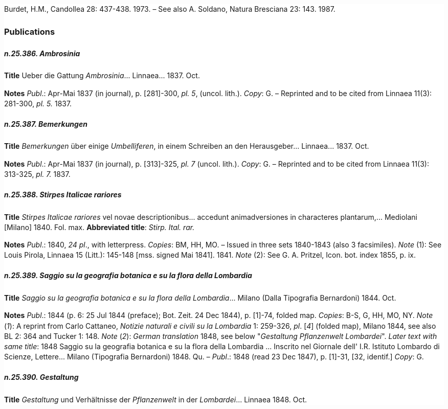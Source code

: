 Burdet, H.M., Candollea 28: 437-438. 1973. – See also A. Soldano, Natura Bresciana 23: 143. 1987.

### Publications

##### n.25.386. Ambrosinia

**Title**
Ueber die Gattung *Ambrosinia*... Linnaea... 1837. Oct.

**Notes**
*Publ*.: Apr-Mai 1837 (in journal), p. \[281\]-300, *pl. 5*, (uncol. lith.). *Copy*: G. – Reprinted and to be cited from Linnaea 11(3): 281-300, *pl. 5.* 1837.

##### n.25.387. Bemerkungen

**Title**
*Bemerkungen* über einige *Umbelliferen*, in einem Schreiben an den Herausgeber... Linnaea... 1837. Oct.

**Notes**
*Publ*.: Apr-Mai 1837 (in journal), p. \[313\]-325, *pl. 7* (uncol. lith.). *Copy*: G. – Reprinted and to be cited from Linnaea 11(3): 313-325, *pl. 7.* 1837.

##### n.25.388. Stirpes Italicae rariores

**Title**
*Stirpes Italicae rariores* vel novae descriptionibus... accedunt animadversiones in characteres plantarum,... Mediolani \[Milano\] 1840. Fol. max.
**Abbreviated title**: *Stirp. Ital. rar.*

**Notes**
*Publ*.: 1840, *24 pl*., with letterpress. *Copies*: BM, HH, MO. – Issued in three sets 1840-1843 (also 3 facsimiles).
*Note* (1): See Louis Pirola, Linnaea 15 (Litt.): 145-148 \[mss. signed Mai 1841\]. 1841.
*Note* (2): See G. A. Pritzel, Icon. bot. index 1855, p. ix.

##### n.25.389. Saggio su la geografia botanica e su la flora della Lombardia

**Title**
*Saggio su la geografia botanica e su la flora della Lombardia*... Milano (Dalla Tipografia Bernardoni) 1844. Oct.

**Notes**
*Publ*.: 1844 (p. 6: 25 Jul 1844 (preface); Bot. Zeit. 24 Dec 1844), p. \[1\]-74, folded map.
*Copies*: B-S, G, HH, MO, NY.
*Note* (*1*): A reprint from Carlo Cattaneo, *Notizie naturali e civili su la Lombardia* 1: 259-326, *pl*. \[*4*\] (folded map), Milano 1844, see also BL 2: 364 and Tucker 1: 148.
*Note* (*2*): *German translation* 1848, see below "*Gestaltung Pflanzenwelt Lombardei*".
*Later text with same title*: 1848 Saggio su la geografia botanica e su la flora della Lombardia ... Inscrito nel Giornale dell' I.R. Istituto Lombardo di Scienze, Lettere... Milano (Tipografia Bernardoni) 1848. Qu. – *Publ*.: 1848 (read 23 Dec 1847), p. \[1\]-31, \[32, identif.\] *Copy*: G.

##### n.25.390. Gestaltung

**Title**
*Gestaltung* und Verhältnisse der *Pflanzenwelt* in der *Lombardei*... Linnaea 1848. Oct.
